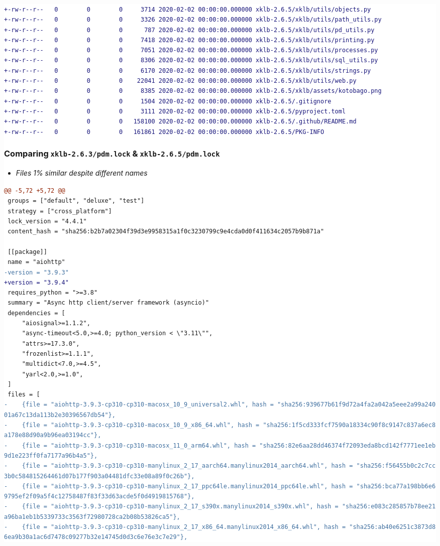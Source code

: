 ```diff
+-rw-r--r--   0        0        0     3714 2020-02-02 00:00:00.000000 xklb-2.6.5/xklb/utils/objects.py
+-rw-r--r--   0        0        0     3326 2020-02-02 00:00:00.000000 xklb-2.6.5/xklb/utils/path_utils.py
+-rw-r--r--   0        0        0      787 2020-02-02 00:00:00.000000 xklb-2.6.5/xklb/utils/pd_utils.py
+-rw-r--r--   0        0        0     7418 2020-02-02 00:00:00.000000 xklb-2.6.5/xklb/utils/printing.py
+-rw-r--r--   0        0        0     7051 2020-02-02 00:00:00.000000 xklb-2.6.5/xklb/utils/processes.py
+-rw-r--r--   0        0        0     8306 2020-02-02 00:00:00.000000 xklb-2.6.5/xklb/utils/sql_utils.py
+-rw-r--r--   0        0        0     6170 2020-02-02 00:00:00.000000 xklb-2.6.5/xklb/utils/strings.py
+-rw-r--r--   0        0        0    22041 2020-02-02 00:00:00.000000 xklb-2.6.5/xklb/utils/web.py
+-rw-r--r--   0        0        0     8385 2020-02-02 00:00:00.000000 xklb-2.6.5/xklb/assets/kotobago.png
+-rw-r--r--   0        0        0     1504 2020-02-02 00:00:00.000000 xklb-2.6.5/.gitignore
+-rw-r--r--   0        0        0     3111 2020-02-02 00:00:00.000000 xklb-2.6.5/pyproject.toml
+-rw-r--r--   0        0        0   158100 2020-02-02 00:00:00.000000 xklb-2.6.5/.github/README.md
+-rw-r--r--   0        0        0   161861 2020-02-02 00:00:00.000000 xklb-2.6.5/PKG-INFO
```

### Comparing `xklb-2.6.3/pdm.lock` & `xklb-2.6.5/pdm.lock`

 * *Files 1% similar despite different names*

```diff
@@ -5,72 +5,72 @@
 groups = ["default", "deluxe", "test"]
 strategy = ["cross_platform"]
 lock_version = "4.4.1"
 content_hash = "sha256:b2b7a02304f39d3e9958315a1f0c3230799c9e4cda0d0f411634c2057b9b871a"
 
 [[package]]
 name = "aiohttp"
-version = "3.9.3"
+version = "3.9.4"
 requires_python = ">=3.8"
 summary = "Async http client/server framework (asyncio)"
 dependencies = [
     "aiosignal>=1.1.2",
     "async-timeout<5.0,>=4.0; python_version < \"3.11\"",
     "attrs>=17.3.0",
     "frozenlist>=1.1.1",
     "multidict<7.0,>=4.5",
     "yarl<2.0,>=1.0",
 ]
 files = [
-    {file = "aiohttp-3.9.3-cp310-cp310-macosx_10_9_universal2.whl", hash = "sha256:939677b61f9d72a4fa2a042a5eee2a99a24001a67c13da113b2e30396567db54"},
-    {file = "aiohttp-3.9.3-cp310-cp310-macosx_10_9_x86_64.whl", hash = "sha256:1f5cd333fcf7590a18334c90f8c9147c837a6ec8a178e88d90a9b96ea03194cc"},
-    {file = "aiohttp-3.9.3-cp310-cp310-macosx_11_0_arm64.whl", hash = "sha256:82e6aa28dd46374f72093eda8bcd142f7771ee1eb9d1e223ff0fa7177a96b4a5"},
-    {file = "aiohttp-3.9.3-cp310-cp310-manylinux_2_17_aarch64.manylinux2014_aarch64.whl", hash = "sha256:f56455b0c2c7cc3b0c584815264461d07b177f903a04481dfc33e08a89f0c26b"},
-    {file = "aiohttp-3.9.3-cp310-cp310-manylinux_2_17_ppc64le.manylinux2014_ppc64le.whl", hash = "sha256:bca77a198bb6e69795ef2f09a5f4c12758487f83f33d63acde5f0d4919815768"},
-    {file = "aiohttp-3.9.3-cp310-cp310-manylinux_2_17_s390x.manylinux2014_s390x.whl", hash = "sha256:e083c285857b78ee21a96ba1eb1b5339733c3563f72980728ca2b08b53826ca5"},
-    {file = "aiohttp-3.9.3-cp310-cp310-manylinux_2_17_x86_64.manylinux2014_x86_64.whl", hash = "sha256:ab40e6251c3873d86ea9b30a1ac6d7478c09277b32e14745d0d3c6e76e3c7e29"},
```